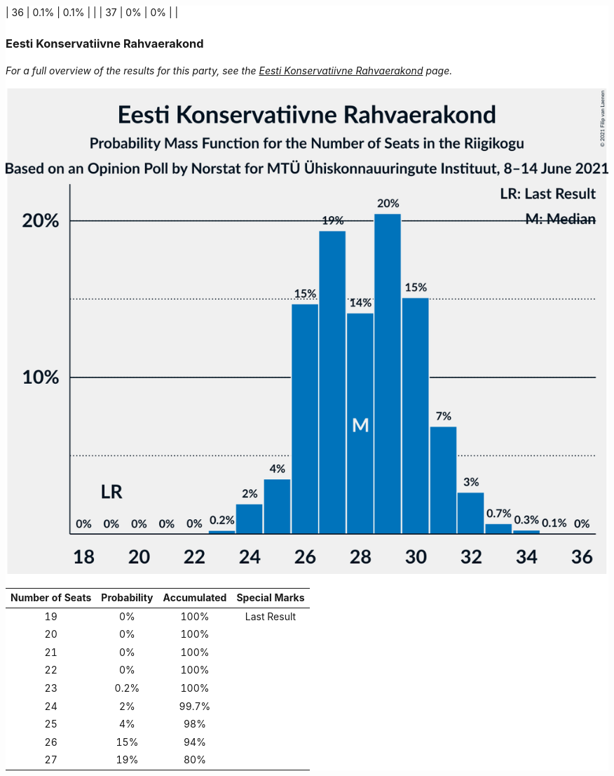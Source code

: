 | 36 | 0.1% | 0.1% |  |
| 37 | 0% | 0% |  |

### Eesti Konservatiivne Rahvaerakond

*For a full overview of the results for this party, see the [Eesti Konservatiivne Rahvaerakond](party-eestikonservatiivnerahvaerakond.html) page.*

![Graph with seats probability mass function not yet produced](2021-06-14-Norstat-seats-pmf-eestikonservatiivnerahvaerakond.png "Seats Probability Mass Function")

| Number of Seats | Probability | Accumulated | Special Marks |
|:---------------:|:-----------:|:-----------:|:-------------:|
| 19 | 0% | 100% | Last Result |
| 20 | 0% | 100% |  |
| 21 | 0% | 100% |  |
| 22 | 0% | 100% |  |
| 23 | 0.2% | 100% |  |
| 24 | 2% | 99.7% |  |
| 25 | 4% | 98% |  |
| 26 | 15% | 94% |  |
| 27 | 19% | 80% |  |
